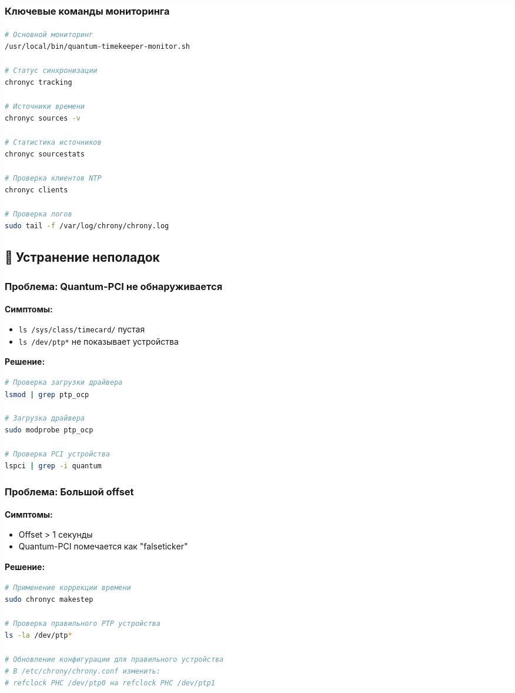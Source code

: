 ### Ключевые команды мониторинга

```bash
# Основной мониторинг
/usr/local/bin/quantum-timekeeper-monitor.sh

# Статус синхронизации
chronyc tracking

# Источники времени
chronyc sources -v

# Статистика источников
chronyc sourcestats

# Проверка клиентов NTP
chronyc clients

# Проверка логов
sudo tail -f /var/log/chrony/chrony.log
```

## 🚨 Устранение неполадок

### Проблема: Quantum-PCI не обнаруживается

**Симптомы:**
- `ls /sys/class/timecard/` пустая
- `ls /dev/ptp*` не показывает устройства

**Решение:**
```bash
# Проверка загрузки драйвера
lsmod | grep ptp_ocp

# Загрузка драйвера
sudo modprobe ptp_ocp

# Проверка PCI устройства
lspci | grep -i quantum
```

### Проблема: Большой offset

**Симптомы:**
- Offset > 1 секунды
- Quantum-PCI помечается как "falseticker"

**Решение:**
```bash
# Применение коррекции времени
sudo chronyc makestep

# Проверка правильного PTP устройства
ls -la /dev/ptp*

# Обновление конфигурации для правильного устройства
# В /etc/chrony/chrony.conf изменить:
# refclock PHC /dev/ptp0 на refclock PHC /dev/ptp1
```
